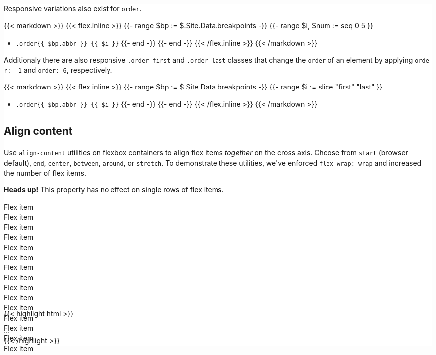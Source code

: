 Responsive variations also exist for `order`.

{{< markdown >}}
{{< flex.inline >}}
{{- range $bp := $.Site.Data.breakpoints -}}
{{- range $i, $num := seq 0 5 }}
- `.order{{ $bp.abbr }}-{{ $i }}`
{{- end -}}
{{- end -}}
{{< /flex.inline >}}
{{< /markdown >}}

Additionaly there are also responsive `.order-first` and `.order-last` classes that change the `order` of an element by applying `order: -1` and `order: 6`, respectively.

{{< markdown >}}
{{< flex.inline >}}
{{- range $bp := $.Site.Data.breakpoints -}}
{{- range $i := slice "first" "last" }}
- `.order{{ $bp.abbr }}-{{ $i }}`
{{- end -}}
{{- end -}}
{{< /flex.inline >}}
{{< /markdown >}}

## Align content

Use `align-content` utilities on flexbox containers to align flex items *together* on the cross axis. Choose from `start` (browser default), `end`, `center`, `between`, `around`, or `stretch`. To demonstrate these utilities, we've enforced `flex-wrap: wrap` and increased the number of flex items.

**Heads up!** This property has no effect on single rows of flex items.

<div class="bd-example">
  <div class="d-flex align-content-start flex-wrap bd-highlight mb-3" style="height: 200px">
    <div class="p-2 bd-highlight">Flex item</div>
    <div class="p-2 bd-highlight">Flex item</div>
    <div class="p-2 bd-highlight">Flex item</div>
    <div class="p-2 bd-highlight">Flex item</div>
    <div class="p-2 bd-highlight">Flex item</div>
    <div class="p-2 bd-highlight">Flex item</div>
    <div class="p-2 bd-highlight">Flex item</div>
    <div class="p-2 bd-highlight">Flex item</div>
    <div class="p-2 bd-highlight">Flex item</div>
    <div class="p-2 bd-highlight">Flex item</div>
    <div class="p-2 bd-highlight">Flex item</div>
    <div class="p-2 bd-highlight">Flex item</div>
    <div class="p-2 bd-highlight">Flex item</div>
    <div class="p-2 bd-highlight">Flex item</div>
    <div class="p-2 bd-highlight">Flex item</div>
  </div>
</div>

{{< highlight html >}}
<div class="d-flex align-content-start flex-wrap">
  ...
</div>
{{< /highlight >}}
